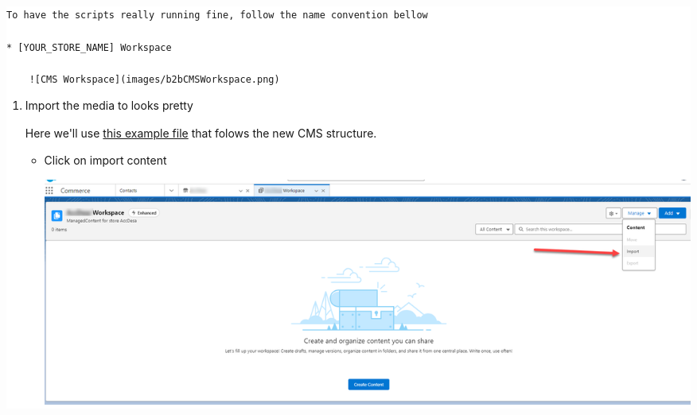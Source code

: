     To have the scripts really running fine, follow the name convention bellow

    * [YOUR_STORE_NAME] Workspace

        ![CMS Workspace](images/b2bCMSWorkspace.png)

1. Import the media to looks pretty

    Here we'll use [this example file](./scripts/json/productMedia.zip) that folows the new CMS structure.

    * Click on import content
    
        ![CMS Import content](images/b2bCMSImport1.png)
        
